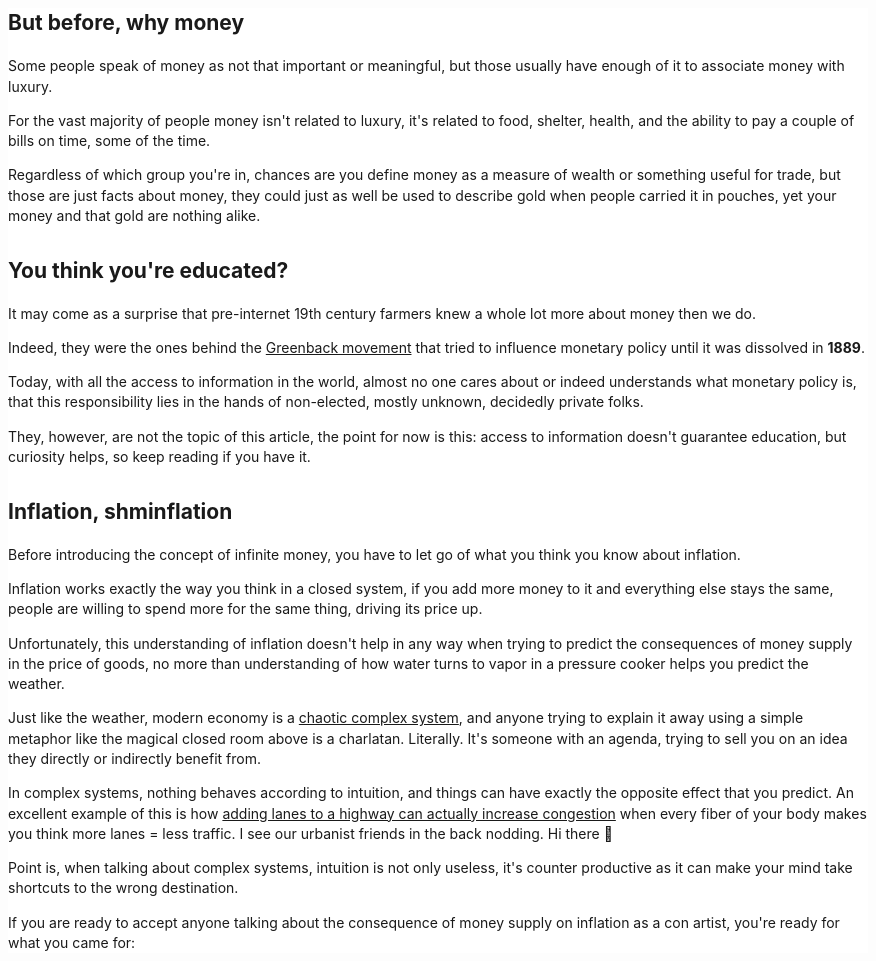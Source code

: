 ## But before, why money

Some people speak of money as not that important or meaningful, but those usually have enough of it to associate money with luxury.

For the vast majority of people money isn't related to luxury, it's related to food, shelter, health, and the ability to pay a couple of bills on time, some of the time.

Regardless of which group you're in, chances are you define money as a measure of wealth or something useful for trade, but those are just facts about money, they could just as well be used to describe gold when people carried it in pouches, yet your money and that gold are nothing alike.

## You think you're educated?

It may come as a surprise that pre-internet 19th century farmers knew a whole lot more about money then we do.

Indeed, they were the ones behind the [Greenback movement](https://youtu.be/LNSWIdIbzl8) that tried to influence monetary policy until it was dissolved in **1889**.

Today, with all the access to information in the world, almost no one cares about or indeed understands what monetary policy is, that this responsibility lies in the hands of non-elected, mostly unknown, decidedly private folks.

They, however, are not the topic of this article, the point for now is this: access to information doesn't guarantee education, but curiosity helps, so keep reading if you have it.

## Inflation, shminflation

Before introducing the concept of infinite money, you have to let go of what you think you know about inflation.

Inflation works exactly the way you think in a closed system, if you add more money to it and everything else stays the same, people are willing to spend more for the same thing, driving its price up.

Unfortunately, this understanding of inflation doesn't help in any way when trying to predict the consequences of money supply in the price of goods, no more than understanding of how water turns to vapor in a pressure cooker helps you predict the weather.

Just like the weather, modern economy is a [chaotic complex system](https://en.wikipedia.org/wiki/Complex_system), and anyone trying to explain it away using a simple metaphor like the magical closed room above is a charlatan. Literally. It's someone with an agenda, trying to sell you on an idea they directly or indirectly benefit from.

In complex systems, nothing behaves according to intuition, and things can have exactly the opposite effect that you predict. An excellent example of this is how [adding lanes to a highway can actually increase congestion](https://www.wired.com/2014/06/wuwt-traffic-induced-demand/) when every fiber of your body makes you think more lanes = less traffic. I see our urbanist friends in the back nodding. Hi there 👋

Point is, when talking about complex systems, intuition is not only useless, it's counter productive as it can make your mind take shortcuts to the wrong destination.

If you are ready to accept anyone talking about the consequence of money supply on inflation as a con artist, you're ready for what you came for:
